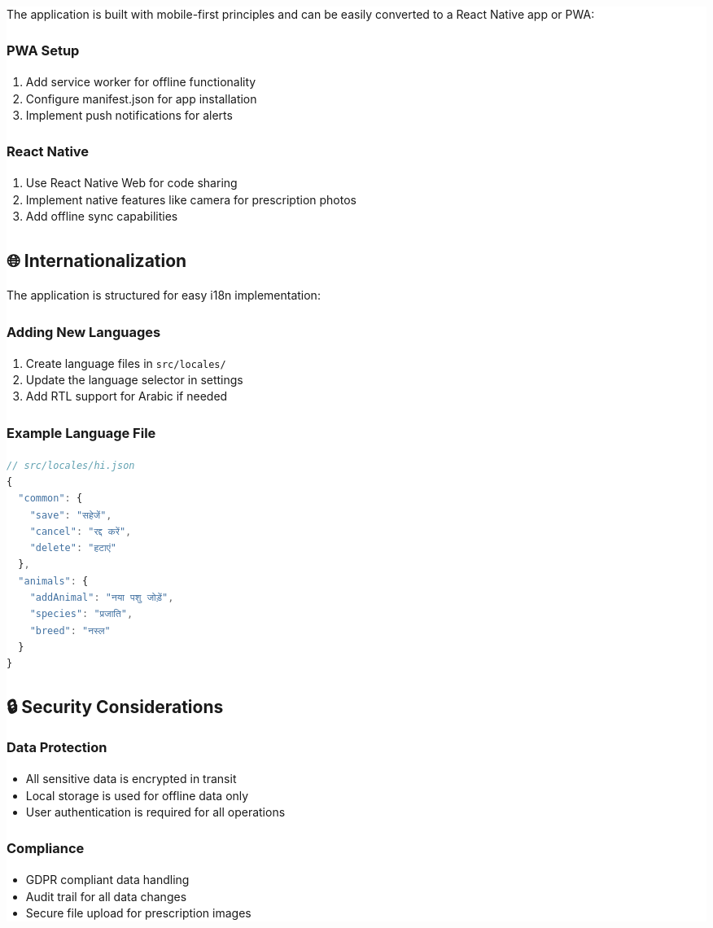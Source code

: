 The application is built with mobile-first principles and can be easily converted to a React Native app or PWA:

### PWA Setup
1. Add service worker for offline functionality
2. Configure manifest.json for app installation
3. Implement push notifications for alerts

### React Native
1. Use React Native Web for code sharing
2. Implement native features like camera for prescription photos
3. Add offline sync capabilities

## 🌐 Internationalization

The application is structured for easy i18n implementation:

### Adding New Languages
1. Create language files in `src/locales/`
2. Update the language selector in settings
3. Add RTL support for Arabic if needed

### Example Language File
```typescript
// src/locales/hi.json
{
  "common": {
    "save": "सहेजें",
    "cancel": "रद्द करें",
    "delete": "हटाएं"
  },
  "animals": {
    "addAnimal": "नया पशु जोड़ें",
    "species": "प्रजाति",
    "breed": "नस्ल"
  }
}
```

## 🔒 Security Considerations

### Data Protection
- All sensitive data is encrypted in transit
- Local storage is used for offline data only
- User authentication is required for all operations

### Compliance
- GDPR compliant data handling
- Audit trail for all data changes
- Secure file upload for prescription images

